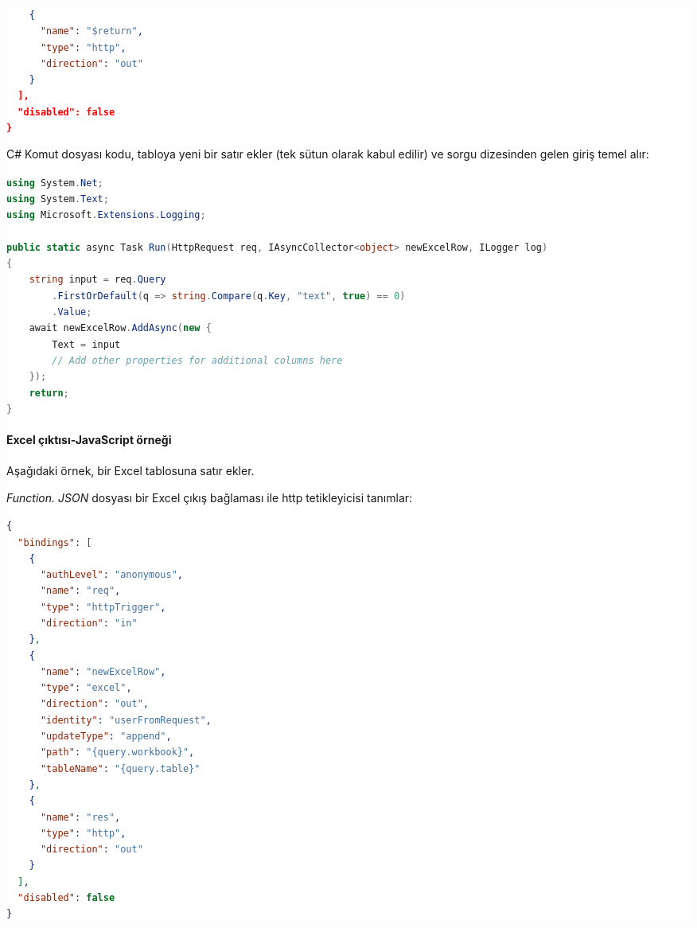 ```json
    {
      "name": "$return",
      "type": "http",
      "direction": "out"
    }
  ],
  "disabled": false
}
```

C# Komut dosyası kodu, tabloya yeni bir satır ekler (tek sütun olarak kabul edilir) ve sorgu dizesinden gelen giriş temel alır:

```csharp
using System.Net;
using System.Text;
using Microsoft.Extensions.Logging;

public static async Task Run(HttpRequest req, IAsyncCollector<object> newExcelRow, ILogger log)
{
    string input = req.Query
        .FirstOrDefault(q => string.Compare(q.Key, "text", true) == 0)
        .Value;
    await newExcelRow.AddAsync(new {
        Text = input
        // Add other properties for additional columns here
    });
    return;
}
```

#### <a name="excel-output---javascript-example"></a>Excel çıktısı-JavaScript örneği

Aşağıdaki örnek, bir Excel tablosuna satır ekler.

*Function. JSON* dosyası bir Excel çıkış bağlaması ile http tetikleyicisi tanımlar:

```json
{
  "bindings": [
    {
      "authLevel": "anonymous",
      "name": "req",
      "type": "httpTrigger",
      "direction": "in"
    },
    {
      "name": "newExcelRow",
      "type": "excel",
      "direction": "out",
      "identity": "userFromRequest",
      "updateType": "append",
      "path": "{query.workbook}",
      "tableName": "{query.table}"
    },
    {
      "name": "res",
      "type": "http",
      "direction": "out"
    }
  ],
  "disabled": false
}
```
